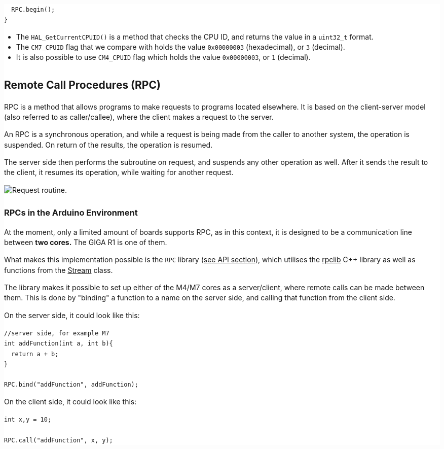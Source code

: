 ```arduino
  RPC.begin();
}
```

- The `HAL_GetCurrentCPUID()` is a method that checks the CPU ID, and returns the value in a `uint32_t` format.
- The `CM7_CPUID` flag that we compare with holds the value `0x00000003` (hexadecimal), or `3` (decimal).
- It is also possible to use `CM4_CPUID` flag which holds the value `0x00000003`, or `1` (decimal).

## Remote Call Procedures (RPC)

RPC is a method that allows programs to make requests to programs located elsewhere. It is based on the client-server model (also referred to as caller/callee), where the client makes a request to the server. 

An RPC is a synchronous operation, and while a request is being made from the caller to another system, the operation is suspended. On return of the results, the operation is resumed. 

The server side then performs the subroutine on request, and suspends any other operation as well. After it sends the result to the client, it resumes its operation, while waiting for another request.

![Request routine.](assets/rpc-basics.png)

### RPCs in the Arduino Environment

At the moment, only a limited amount of boards supports RPC, as in this context, it is designed to be a communication line between **two cores.** The GIGA R1 is one of them.

What makes this implementation possible is the `RPC` library ([see API section](#rpc-library-api)), which utilises the [rpclib](https://github.com/rpclib/rpclib) C++ library as well as functions from the [Stream](https://www.arduino.cc/reference/en/language/functions/communication/stream/) class.

The library makes it possible to set up either of the M4/M7 cores as a server/client, where remote calls can be made between them. This is done by "binding" a function to a name on the server side, and calling that function from the client side. 

On the server side, it could look like this:

```arduino
//server side, for example M7
int addFunction(int a, int b){ 
  return a + b;
}

RPC.bind("addFunction", addFunction);
```

On the client side, it could look like this:

```arduino
int x,y = 10;

RPC.call("addFunction", x, y);
```
